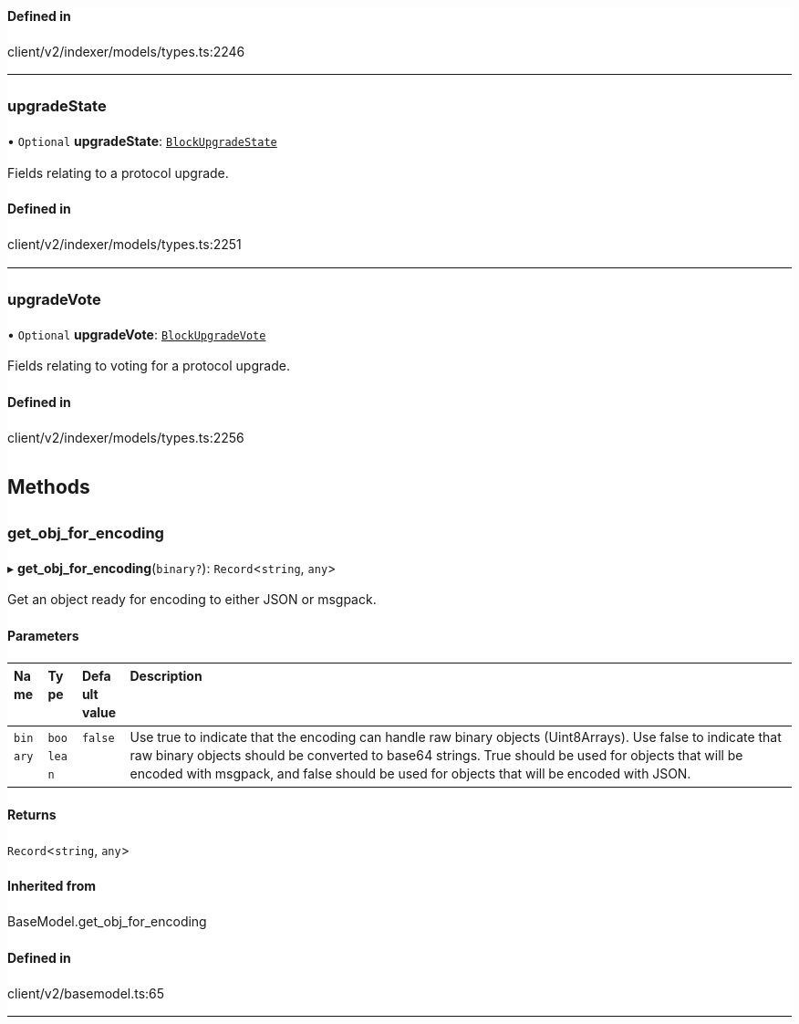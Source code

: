 #### Defined in

client/v2/indexer/models/types.ts:2246

___

### upgradeState

• `Optional` **upgradeState**: [`BlockUpgradeState`](indexerModels.BlockUpgradeState.md)

Fields relating to a protocol upgrade.

#### Defined in

client/v2/indexer/models/types.ts:2251

___

### upgradeVote

• `Optional` **upgradeVote**: [`BlockUpgradeVote`](indexerModels.BlockUpgradeVote.md)

Fields relating to voting for a protocol upgrade.

#### Defined in

client/v2/indexer/models/types.ts:2256

## Methods

### get\_obj\_for\_encoding

▸ **get_obj_for_encoding**(`binary?`): `Record`\<`string`, `any`\>

Get an object ready for encoding to either JSON or msgpack.

#### Parameters

| Name | Type | Default value | Description |
| :------ | :------ | :------ | :------ |
| `binary` | `boolean` | `false` | Use true to indicate that the encoding can handle raw binary objects (Uint8Arrays). Use false to indicate that raw binary objects should be converted to base64 strings. True should be used for objects that will be encoded with msgpack, and false should be used for objects that will be encoded with JSON. |

#### Returns

`Record`\<`string`, `any`\>

#### Inherited from

BaseModel.get\_obj\_for\_encoding

#### Defined in

client/v2/basemodel.ts:65

___
